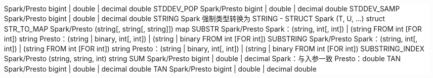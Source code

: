 <td>Spark/Presto</td>
<td>bigint | double | decimal</td>
<td>double</td>
</tr><tr>
<td>STDDEV_POP</td>
<td>Spark/Presto</td>
<td>bigint | double | decimal</td>
<td>double</td>
</tr><tr>
<td>STDDEV_SAMP</td>
<td>Spark/Presto</td>
<td>bigint | double | decimal</td>
<td>double</td>
</tr><tr>
<td>STRING</td>
<td>Spark</td>
<td>强制类型转换为 STRING</td>
<td>-</td>
</tr><tr>
<td>STRUCT</td>
<td>Spark</td>
<td>(T, U, ...)</td>
<td>struct</td>
</tr><tr>
<td>STR_TO_MAP</td>
<td>Spark/Presto</td>
<td>(string[, string[, string]])</td>
<td>map</td>
</tr><tr>
<td rowspan=2>SUBSTR</td>
<td rowspan=2>Spark/Presto</td>
<td>Spark：(string, int[, int])  |  (string FROM int [FOR int])	</td>
<td rowspan=2>string</td>
</tr><tr>
<td>Presto：(string | binary, int[, int])  |  (string | binary FROM int [FOR int])</td>
</tr><tr>
<td rowspan=2>SUBSTRING</td>
<td rowspan=2>Spark/Presto</td>
<td>Spark：(string, int[, int])  |  (string FROM int [FOR int])	</td>
<td rowspan=2>string</td>
</tr><tr>
<td>Presto：(string | binary, int[, int])  |  (string | binary FROM int [FOR int])	</td>
</tr><tr>
<td>SUBSTRING_INDEX</td>
<td>Spark/Presto</td>
<td>(string, string, int)</td>
<td>string</td>
</tr><tr>
<td rowspan=2>SUM</td>
<td rowspan=2>Spark/Presto</td>
<td rowspan=2>bigint | double | decimal</td>
<td >Spark：与入参一致</td>
</tr><tr>
<td>Presto：double</td>
</tr><tr>
<td>TAN</td>
<td>Spark/Presto</td>
<td>bigint | double | decimal</td>
<td>double</td>
</tr><tr>
<td>TAN</td>
<td>Spark/Presto</td>
<td>bigint | double | decimal</td>
<td>double</td>